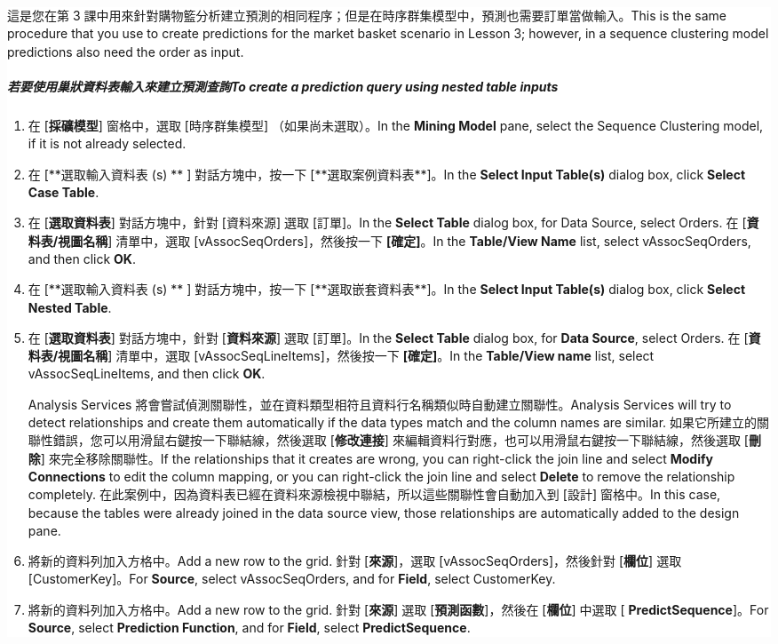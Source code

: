  <span data-ttu-id="585a0-211">這是您在第 3 課中用來針對購物籃分析建立預測的相同程序；但是在時序群集模型中，預測也需要訂單當做輸入。</span><span class="sxs-lookup"><span data-stu-id="585a0-211">This is the same procedure that you use to create predictions for the market basket scenario in Lesson 3; however, in a sequence clustering model predictions also need the order as input.</span></span>  
  
##### <a name="to-create-a-prediction-query-using-nested-table-inputs"></a><span data-ttu-id="585a0-212">若要使用巢狀資料表輸入來建立預測查詢</span><span class="sxs-lookup"><span data-stu-id="585a0-212">To create a prediction query using nested table inputs</span></span>  
  
1.  <span data-ttu-id="585a0-213">在 [**採礦模型**] 窗格中，選取 [時序群集模型] （如果尚未選取）。</span><span class="sxs-lookup"><span data-stu-id="585a0-213">In the **Mining Model** pane, select the Sequence Clustering model, if it is not already selected.</span></span>  
  
2.  <span data-ttu-id="585a0-214">在 [**選取輸入資料表 (s) \*\* ] 對話方塊中，按一下 [**選取案例資料表\*\*]。</span><span class="sxs-lookup"><span data-stu-id="585a0-214">In the **Select Input Table(s)** dialog box, click **Select Case Table**.</span></span>  
  
3.  <span data-ttu-id="585a0-215">在 [**選取資料表**] 對話方塊中，針對 [資料來源] 選取 [訂單]。</span><span class="sxs-lookup"><span data-stu-id="585a0-215">In the **Select Table** dialog box, for Data Source, select Orders.</span></span> <span data-ttu-id="585a0-216">在 [**資料表/視圖名稱**] 清單中，選取 [vAssocSeqOrders]，然後按一下 **[確定]**。</span><span class="sxs-lookup"><span data-stu-id="585a0-216">In the **Table/View Name** list, select vAssocSeqOrders, and then click **OK**.</span></span>  
  
4.  <span data-ttu-id="585a0-217">在 [**選取輸入資料表 (s) \*\* ] 對話方塊中，按一下 [**選取嵌套資料表\*\*]。</span><span class="sxs-lookup"><span data-stu-id="585a0-217">In the **Select Input Table(s)** dialog box, click **Select Nested Table**.</span></span>  
  
5.  <span data-ttu-id="585a0-218">在 [**選取資料表**] 對話方塊中，針對 [**資料來源**] 選取 [訂單]。</span><span class="sxs-lookup"><span data-stu-id="585a0-218">In the **Select Table** dialog box, for **Data Source**, select Orders.</span></span> <span data-ttu-id="585a0-219">在 [**資料表/視圖名稱**] 清單中，選取 [vAssocSeqLineItems]，然後按一下 **[確定]**。</span><span class="sxs-lookup"><span data-stu-id="585a0-219">In the **Table/View name** list, select vAssocSeqLineItems, and then click **OK**.</span></span>  
  
     <span data-ttu-id="585a0-220">Analysis Services 將會嘗試偵測關聯性，並在資料類型相符且資料行名稱類似時自動建立關聯性。</span><span class="sxs-lookup"><span data-stu-id="585a0-220">Analysis Services will try to detect relationships and create them automatically if the data types match and the column names are similar.</span></span> <span data-ttu-id="585a0-221">如果它所建立的關聯性錯誤，您可以用滑鼠右鍵按一下聯結線，然後選取 [**修改連接**] 來編輯資料行對應，也可以用滑鼠右鍵按一下聯結線，然後選取 [**刪除**] 來完全移除關聯性。</span><span class="sxs-lookup"><span data-stu-id="585a0-221">If the relationships that it creates are wrong, you can right-click the join line and select **Modify Connections** to edit the column mapping, or you can right-click the join line and select **Delete** to remove the relationship completely.</span></span> <span data-ttu-id="585a0-222">在此案例中，因為資料表已經在資料來源檢視中聯結，所以這些關聯性會自動加入到 [設計] 窗格中。</span><span class="sxs-lookup"><span data-stu-id="585a0-222">In this case, because the tables were already joined in the data source view, those relationships are automatically added to the design pane.</span></span>  
  
6.  <span data-ttu-id="585a0-223">將新的資料列加入方格中。</span><span class="sxs-lookup"><span data-stu-id="585a0-223">Add a new row to the grid.</span></span> <span data-ttu-id="585a0-224">針對 [**來源**]，選取 [vAssocSeqOrders]，然後針對 [**欄位**] 選取 [CustomerKey]。</span><span class="sxs-lookup"><span data-stu-id="585a0-224">For **Source**, select vAssocSeqOrders, and for **Field**, select CustomerKey.</span></span>  
  
7.  <span data-ttu-id="585a0-225">將新的資料列加入方格中。</span><span class="sxs-lookup"><span data-stu-id="585a0-225">Add a new row to the grid.</span></span> <span data-ttu-id="585a0-226">針對 [**來源**] 選取 [**預測函數**]，然後在 [**欄位**] 中選取 [ **PredictSequence**]。</span><span class="sxs-lookup"><span data-stu-id="585a0-226">For **Source**, select **Prediction Function**, and for **Field**, select **PredictSequence**.</span></span>  
  